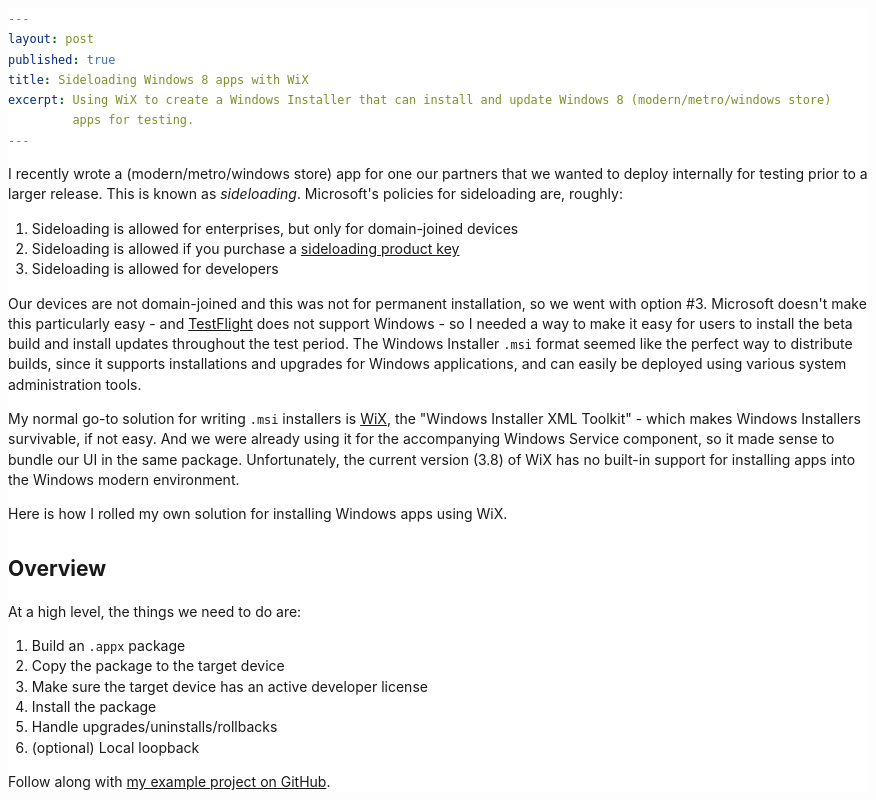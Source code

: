 ```yaml
---
layout: post
published: true
title: Sideloading Windows 8 apps with WiX
excerpt: Using WiX to create a Windows Installer that can install and update Windows 8 (modern/metro/windows store)
         apps for testing.
---
```


I recently wrote a (modern/metro/windows store) app for one our partners that we wanted to deploy internally for testing
prior to a larger release.  This is known as *sideloading*.  Microsoft's policies for sideloading are, roughly:

  1. Sideloading is allowed for enterprises, but only for domain-joined devices
  2. Sideloading is allowed if you purchase a
     [sideloading product key](http://technet.microsoft.com/en-ca/windows/jj874388.aspx)
  3. Sideloading is allowed for developers

Our devices are not domain-joined and this was not for permanent installation, so we went with option #3.  Microsoft
doesn't make this particularly easy - and [TestFlight](http://testflightapp.com) does not support Windows - so I needed
a way to make it easy for users to install the beta build and install updates throughout the test period.  The Windows
Installer `.msi` format seemed like the perfect way to distribute builds, since it supports installations and upgrades
for Windows applications, and can easily be deployed using various system administration tools.

My normal go-to solution for writing `.msi` installers is [WiX](http://wixtoolset.org), the "Windows Installer XML
Toolkit" - which makes Windows Installers survivable, if not easy.  And we were already using it for the accompanying
Windows Service component, so it made sense to bundle our UI in the same package.  Unfortunately, the current version
(3.8) of WiX has no built-in support for installing apps into the Windows modern environment.

Here is how I rolled my own solution for installing Windows apps using WiX.


## Overview

At a high level, the things we need to do are:

  1. Build an `.appx` package
  2. Copy the package to the target device
  3. Make sure the target device has an active developer license
  4. Install the package
  5. Handle upgrades/uninstalls/rollbacks
  6. (optional) Local loopback

Follow along with [my example project on GitHub](https://github.com/ndrarmstrong/blog/tree/master/SideloadWithWiX).
